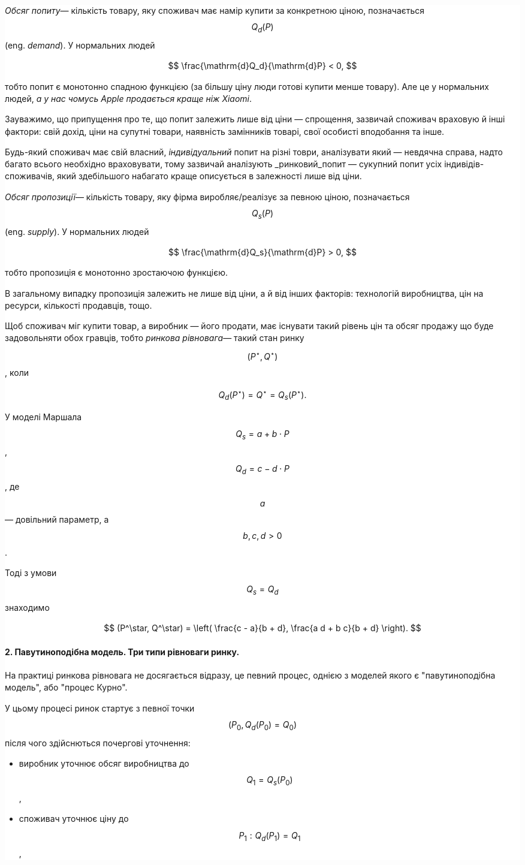 _Обсяг попиту_&mdash; кількість товару, яку споживач має намір купити за конкретною ціною, позначається $$Q_d(P)$$ (eng. _demand_). У нормальних людей 

$$
\frac{\mathrm{d}Q_d}{\mathrm{d}P} < 0,
$$

тобто попит є монотонно спадною функцією (за більшу ціну люди готові купити менше товару). Але це у нормальних людей, _а у нас чомусь Apple продається краще ніж Xiaomi_.

Зауважимо, що припущення про те, що попит залежить лише від ціни &mdash; спрощення, зазвичай споживач враховую й інші фактори: свій дохід, ціни на супутні товари, наявність замінників товарі, свої особисті вподобання та інше.

Будь-який споживач має свій власний, _індивідуальний_ попит на різні товри, аналізувати який &mdash; невдячна справа, надто багато всього необхідно враховувати, тому зазвичай аналізують _ринковий_попит &mdash; сукупний попит усіх індивідів-споживачів, який здебільшого набагато краще описується в залежності лише від ціни.

_Обсяг пропозиції_&mdash; кількість товару, яку фірма виробляє/реалізує за певною ціною, позначається $$Q_s(P)$$ (eng. _supply_). У нормальних людей 

$$
\frac{\mathrm{d}Q_s}{\mathrm{d}P} > 0,
$$

тобто пропозиція є монотонно зростаючою функцією.

В загальному випадку пропозиція залежить не лише від ціни, а й від інших факторів: технологій виробництва, цін на ресурси, кількості продавців, тощо.

Щоб споживач міг купити товар, а виробник &mdash; його продати, має існувати такий рівень цін та обсяг продажу що буде задовольняти обох гравців, тобто _ринкова рівновага_&mdash; такий стан ринку $$(P^\star, Q^\star)$$, коли 

$$
Q_d(P^\star) = Q^\star = Q_s(P^\star).
$$

У моделі Маршала $$Q_s = a + b \cdot P$$, $$Q_d = c - d \cdot P$$, де $$a$$ &mdash; довільний параметр, а $$b, c, d > 0$$.

Тоді з умови $$Q_s = Q_d$$ знаходимо 

$$
(P^\star, Q^\star) = \left( \frac{c - a}{b + d}, \frac{a d + b c}{b + d} \right).
$$

#### 2. Павутиноподібна модель. Три типи рівноваги ринку.

На практиці ринкова рівновага не досягається відразу, це певний процес, однією з моделей якого є "павутиноподібна модель", або "процес Курно". 

У цьому процесі ринок стартує з певної точки $$(P_0, Q_d(P_0) = Q_0)$$ після чого здійснються почергові уточнення: 

- виробник уточнює обсяг виробництва до $$Q_1 = Q_s(P_0)$$,

- споживач уточнює ціну до $$P_1: Q_d(P_1) = Q_1$$,
